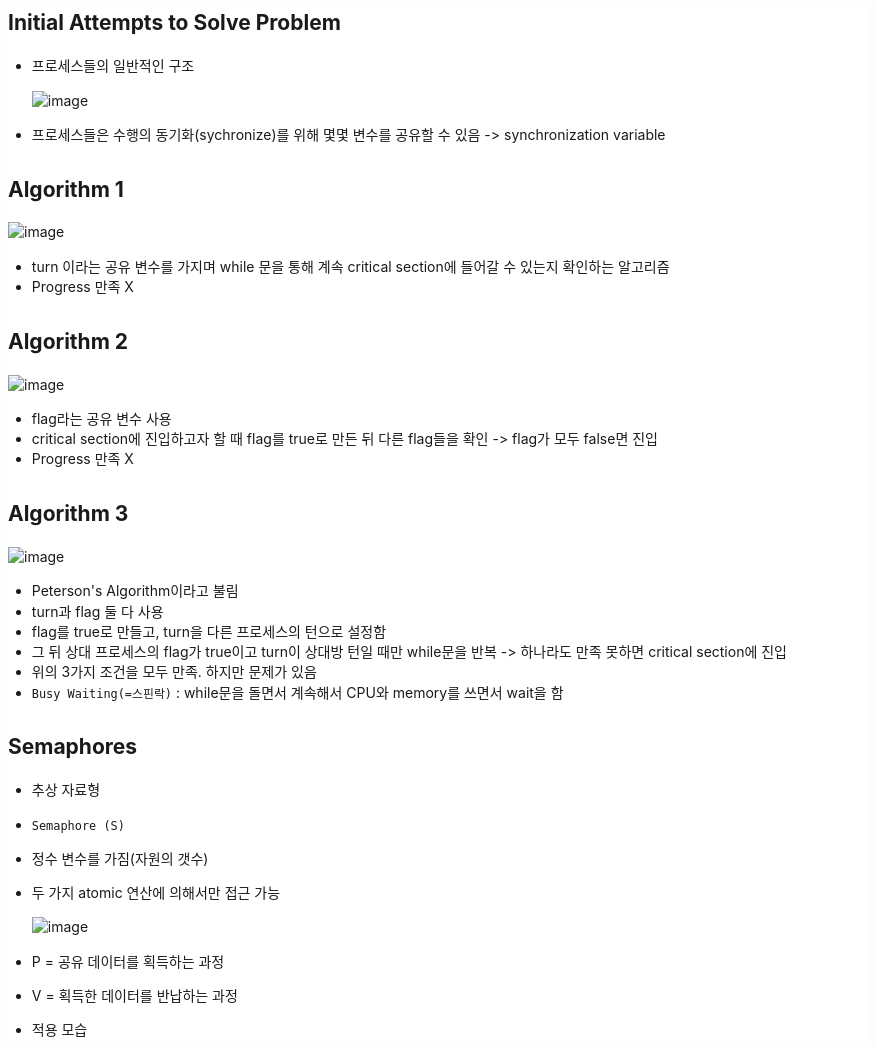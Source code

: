 ## Initial Attempts to Solve Problem

- 프로세스들의 일반적인 구조

  ![image](https://github.com/user-attachments/assets/b75b7e0c-b9de-4684-83b1-0c7c8c532230)

- 프로세스들은 수행의 동기화(sychronize)를 위해 몇몇 변수를 공유할 수 있음 -> synchronization variable

## Algorithm 1

![image](https://github.com/user-attachments/assets/d8db3aff-f61d-44d6-a1b7-778d9ebd90e0)

- turn 이라는 공유 변수를 가지며 while 문을 통해 계속 critical section에 들어갈 수 있는지 확인하는 알고리즘
- Progress 만족 X

## Algorithm 2

![image](https://github.com/user-attachments/assets/90096068-4ed6-4500-9c76-16c43b15519b)

- flag라는 공유 변수 사용
- critical section에 진입하고자 할 때 flag를 true로 만든 뒤 다른 flag들을 확인 -> flag가 모두 false면 진입
- Progress 만족 X

## Algorithm 3

![image](https://github.com/user-attachments/assets/a64ef42f-b643-45c8-a15c-b336ba778b89)

- Peterson's Algorithm이라고 불림
- turn과 flag 둘 다 사용
- flag를 true로 만들고, turn을 다른 프로세스의 턴으로 설정함
- 그 뒤 상대 프로세스의 flag가 true이고 turn이 상대방 턴일 때만 while문을 반복 -> 하나라도 만족 못하면 critical section에 진입
- 위의 3가지 조건을 모두 만족. 하지만 문제가 있음
- `Busy Waiting(=스핀락)` : while문을 돌면서 계속해서 CPU와 memory를 쓰면서 wait을 함



## Semaphores

- 추상 자료형

-  `Semaphore (S)`

  - 정수 변수를 가짐(자원의 갯수)

  - 두 가지 atomic 연산에 의해서만 접근 가능

    ![image](https://github.com/user-attachments/assets/9077f60b-3635-4577-8718-f8be3e613105)

  - P = 공유 데이터를 획득하는 과정

  - V = 획득한 데이터를 반납하는 과정

- 적용 모습
